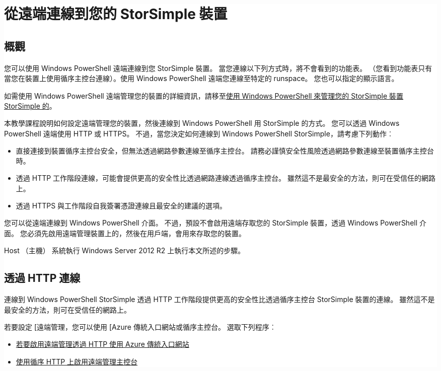 <properties 
   pageTitle="從遠端連線到您的 StorSimple 裝置 |Microsoft Azure"
   description="說明如何設定遠端管理您的裝置，以及如何連線到 Windows PowerShell StorSimple 透過 HTTP 或 HTTPS。"
   services="storsimple"
   documentationCenter=""
   authors="alkohli"
   manager="carmonm"
   editor="" />
<tags 
   ms.service="storsimple"
   ms.devlang="NA"
   ms.topic="article"
   ms.tgt_pltfrm="NA"
   ms.workload="NA"
   ms.date="06/21/2016"
   ms.author="alkohli" />

# <a name="connect-remotely-to-your-storsimple-device"></a>從遠端連線到您的 StorSimple 裝置

## <a name="overview"></a>概觀

您可以使用 Windows PowerShell 遠端連線到您 StorSimple 裝置。 當您連線以下列方式時，將不會看到的功能表。 （您看到功能表只有當您在裝置上使用循序主控台連線）。使用 Windows PowerShell 遠端您連線至特定的 runspace。 您也可以指定的顯示語言。 

如需使用 Windows PowerShell 遠端管理您的裝置的詳細資訊，請移至[使用 Windows PowerShell 來管理您的 StorSimple 裝置 StorSimple 的](storsimple-windows-powershell-administration.md)。

本教學課程說明如何設定遠端管理您的裝置，然後連線到 Windows PowerShell 用 StorSimple 的方式。 您可以透過 Windows PowerShell 遠端使用 HTTP 或 HTTPS。 不過，當您決定如何連線到 Windows PowerShell StorSimple，請考慮下列動作︰ 

- 直接連接到裝置循序主控台安全，但無法透過網路參數連線至循序主控台。 請務必謹慎安全性風險透過網路參數連線至裝置循序主控台時。 

- 透過 HTTP 工作階段連線，可能會提供更高的安全性比透過網路連線透過循序主控台。 雖然這不是最安全的方法，則可在受信任的網路上。 

- 透過 HTTPS 與工作階段自我簽署憑證連線且最安全的建議的選項。

您可以從遠端連線到 Windows PowerShell 介面。 不過，預設不會啟用遠端存取您的 StorSimple 裝置，透過 Windows PowerShell 介面。 您必須先啟用遠端管理裝置上的，然後在用戶端，會用來存取您的裝置。

Host （主機） 系統執行 Windows Server 2012 R2 上執行本文所述的步驟。

## <a name="connect-through-http"></a>透過 HTTP 連線

連線到 Windows PowerShell StorSimple 透過 HTTP 工作階段提供更高的安全性比透過循序主控台 StorSimple 裝置的連線。 雖然這不是最安全的方法，則可在受信任的網路上。

若要設定 [遠端管理，您可以使用 [Azure 傳統入口網站或循序主控台。 選取下列程序︰

- [若要啟用遠端管理透過 HTTP 使用 Azure 傳統入口網站](#use-the-azure-classic-portal-to-enable-remote-management-over-http)

- [使用循序 HTTP 上啟用遠端管理主控台](#use-the-serial-console-to-enable-remote-management-over-http)
